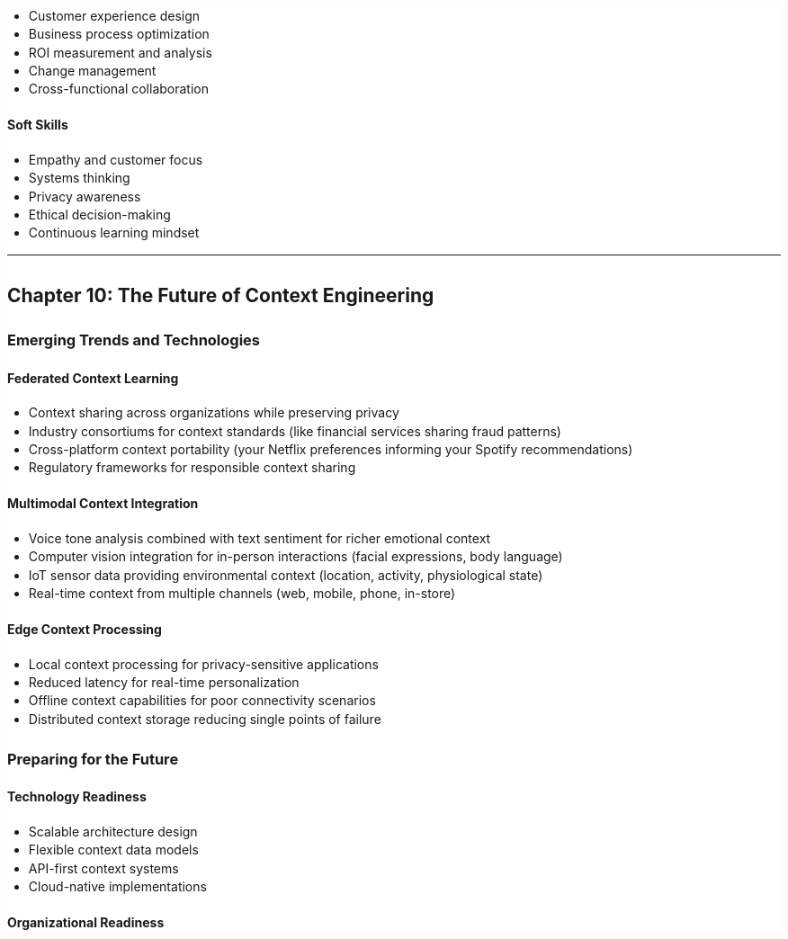 - Customer experience design
- Business process optimization
- ROI measurement and analysis
- Change management
- Cross-functional collaboration

#### Soft Skills

- Empathy and customer focus
- Systems thinking
- Privacy awareness
- Ethical decision-making
- Continuous learning mindset

---

## Chapter 10: The Future of Context Engineering

### Emerging Trends and Technologies

#### Federated Context Learning

- Context sharing across organizations while preserving privacy
- Industry consortiums for context standards (like financial services sharing fraud patterns)
- Cross-platform context portability (your Netflix preferences informing your Spotify recommendations)
- Regulatory frameworks for responsible context sharing

#### Multimodal Context Integration

- Voice tone analysis combined with text sentiment for richer emotional context
- Computer vision integration for in-person interactions (facial expressions, body language)
- IoT sensor data providing environmental context (location, activity, physiological state)
- Real-time context from multiple channels (web, mobile, phone, in-store)

#### Edge Context Processing

- Local context processing for privacy-sensitive applications
- Reduced latency for real-time personalization
- Offline context capabilities for poor connectivity scenarios
- Distributed context storage reducing single points of failure

### Preparing for the Future

#### Technology Readiness

- Scalable architecture design
- Flexible context data models
- API-first context systems
- Cloud-native implementations

#### Organizational Readiness
